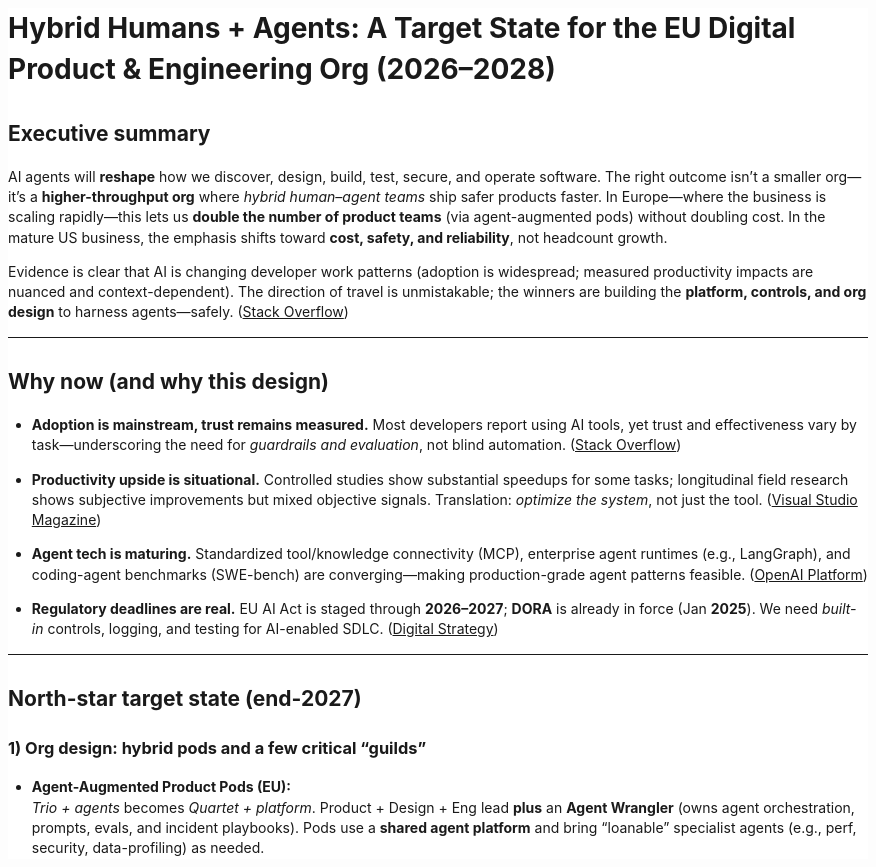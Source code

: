 # Hybrid Humans + Agents: A Target State for the EU Digital Product & Engineering Org (2026–2028)

## Executive summary

AI agents will **reshape** how we discover, design, build, test, secure, and operate software. The right outcome isn’t a smaller org—it’s a **higher-throughput org** where _hybrid human–agent teams_ ship safer products faster. In Europe—where the business is scaling rapidly—this lets us **double the number of product teams** (via agent-augmented pods) without doubling cost. In the mature US business, the emphasis shifts toward **cost, safety, and reliability**, not headcount growth.

Evidence is clear that AI is changing developer work patterns (adoption is widespread; measured productivity impacts are nuanced and context-dependent). The direction of travel is unmistakable; the winners are building the **platform, controls, and org design** to harness agents—safely. ([Stack Overflow](https://survey.stackoverflow.co/2024/ai?utm_source=chatgpt.com "AI | 2024 Stack Overflow Developer Survey"))

---

## Why now (and why this design)

- **Adoption is mainstream, trust remains measured.** Most developers report using AI tools, yet trust and effectiveness vary by task—underscoring the need for _guardrails and evaluation_, not blind automation. ([Stack Overflow](https://survey.stackoverflow.co/2024/ai?utm_source=chatgpt.com "AI | 2024 Stack Overflow Developer Survey"))
    
- **Productivity upside is situational.** Controlled studies show substantial speedups for some tasks; longitudinal field research shows subjective improvements but mixed objective signals. Translation: _optimize the system_, not just the tool. ([Visual Studio Magazine](https://visualstudiomagazine.com/articles/2024/09/17/another-report-weighs-in-on-github-copilot-dev-productivity.aspx?utm_source=chatgpt.com "Another Report Weighs In on GitHub Copilot Dev Productivity"))
    
- **Agent tech is maturing.** Standardized tool/knowledge connectivity (MCP), enterprise agent runtimes (e.g., LangGraph), and coding-agent benchmarks (SWE-bench) are converging—making production-grade agent patterns feasible. ([OpenAI Platform](https://platform.openai.com/docs/mcp?utm_source=chatgpt.com "Building MCP servers for ChatGPT and API integrations"))
    
- **Regulatory deadlines are real.** EU AI Act is staged through **2026–2027**; **DORA** is already in force (Jan **2025**). We need _built-in_ controls, logging, and testing for AI-enabled SDLC. ([Digital Strategy](https://digital-strategy.ec.europa.eu/en/policies/regulatory-framework-ai?utm_source=chatgpt.com "AI Act | Shaping Europe's digital future - European Union"))
    

---

## North-star target state (end-2027)

### 1) Org design: hybrid pods and a few critical “guilds”

- **Agent-Augmented Product Pods (EU):**  
    _Trio + agents_ becomes _Quartet + platform_. Product + Design + Eng lead **plus** an **Agent Wrangler** (owns agent orchestration, prompts, evals, and incident playbooks). Pods use a **shared agent platform** and bring “loanable” specialist agents (e.g., perf, security, data-profiling) as needed.
    